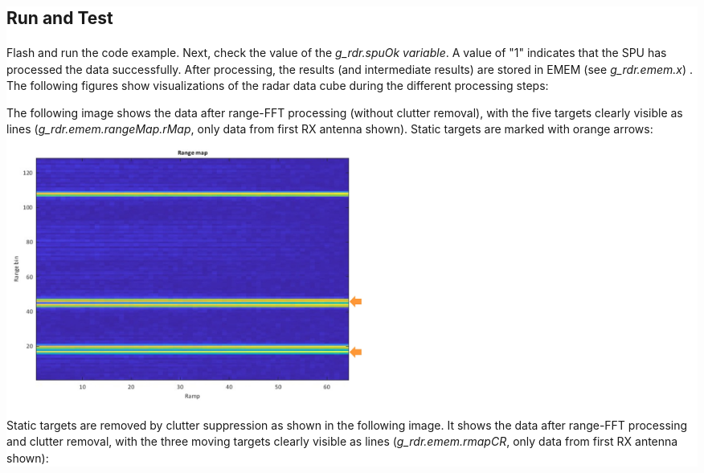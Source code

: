 ## Run and Test   

Flash and run the code example.
Next, check the value of the *g_rdr.spuOk variable*. A value of "1" indicates that the SPU has processed the data successfully.
After processing, the results (and intermediate results) are stored in EMEM (see *g_rdr.emem.x*) . The following figures show visualizations of the radar data cube during the different processing steps:

The following image shows the data after range-FFT processing (without clutter removal), with the five targets clearly visible as lines (*g_rdr.emem.rangeMap.rMap*, only data from first RX antenna shown). Static targets are marked with orange arrows:

<img width="450" src="./Images/rmap_with_clutter.jpg" />  

Static targets are removed by clutter suppression as shown in the following image. It shows the data after range-FFT processing and clutter removal, with the three moving targets clearly visible as lines (*g_rdr.emem.rmapCR*, only data from first RX antenna shown):

